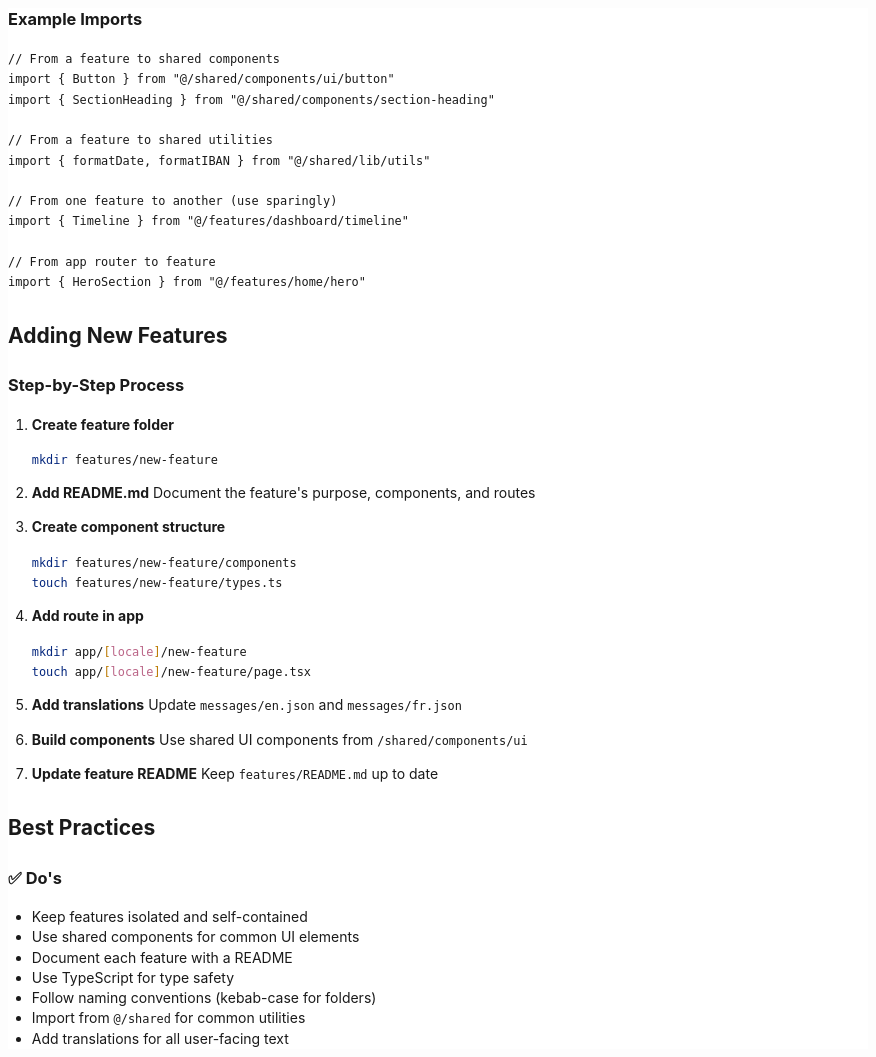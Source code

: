 ### Example Imports

```tsx
// From a feature to shared components
import { Button } from "@/shared/components/ui/button"
import { SectionHeading } from "@/shared/components/section-heading"

// From a feature to shared utilities
import { formatDate, formatIBAN } from "@/shared/lib/utils"

// From one feature to another (use sparingly)
import { Timeline } from "@/features/dashboard/timeline"

// From app router to feature
import { HeroSection } from "@/features/home/hero"
```

## Adding New Features

### Step-by-Step Process

1. **Create feature folder**
   ```bash
   mkdir features/new-feature
   ```

2. **Add README.md**
   Document the feature's purpose, components, and routes

3. **Create component structure**
   ```bash
   mkdir features/new-feature/components
   touch features/new-feature/types.ts
   ```

4. **Add route in app**
   ```bash
   mkdir app/[locale]/new-feature
   touch app/[locale]/new-feature/page.tsx
   ```

5. **Add translations**
   Update `messages/en.json` and `messages/fr.json`

6. **Build components**
   Use shared UI components from `/shared/components/ui`

7. **Update feature README**
   Keep `features/README.md` up to date

## Best Practices

### ✅ Do's
- Keep features isolated and self-contained
- Use shared components for common UI elements
- Document each feature with a README
- Use TypeScript for type safety
- Follow naming conventions (kebab-case for folders)
- Import from `@/shared` for common utilities
- Add translations for all user-facing text
